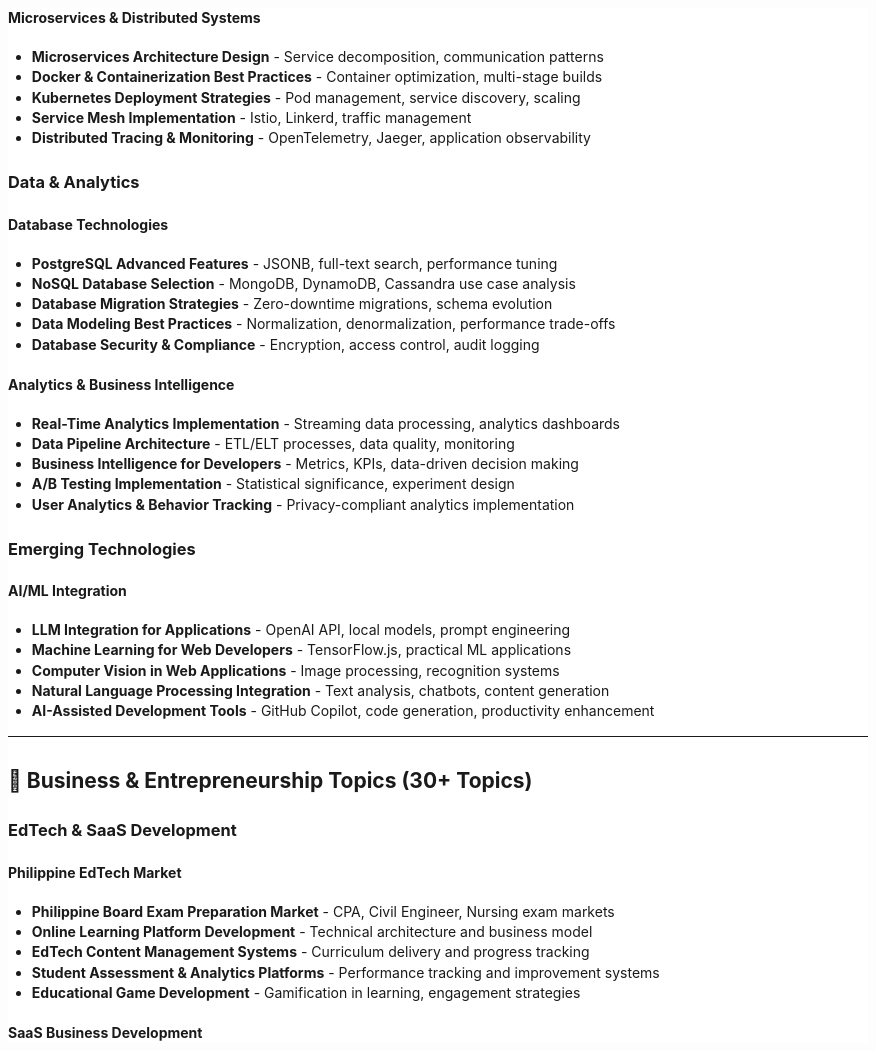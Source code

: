 #### Microservices & Distributed Systems

* **Microservices Architecture Design** - Service decomposition, communication patterns
* **Docker & Containerization Best Practices** - Container optimization, multi-stage builds
* **Kubernetes Deployment Strategies** - Pod management, service discovery, scaling
* **Service Mesh Implementation** - Istio, Linkerd, traffic management
* **Distributed Tracing & Monitoring** - OpenTelemetry, Jaeger, application observability

### Data & Analytics

#### Database Technologies

* **PostgreSQL Advanced Features** - JSONB, full-text search, performance tuning
* **NoSQL Database Selection** - MongoDB, DynamoDB, Cassandra use case analysis
* **Database Migration Strategies** - Zero-downtime migrations, schema evolution
* **Data Modeling Best Practices** - Normalization, denormalization, performance trade-offs
* **Database Security & Compliance** - Encryption, access control, audit logging

#### Analytics & Business Intelligence

* **Real-Time Analytics Implementation** - Streaming data processing, analytics dashboards
* **Data Pipeline Architecture** - ETL/ELT processes, data quality, monitoring
* **Business Intelligence for Developers** - Metrics, KPIs, data-driven decision making
* **A/B Testing Implementation** - Statistical significance, experiment design
* **User Analytics & Behavior Tracking** - Privacy-compliant analytics implementation

### Emerging Technologies

#### AI/ML Integration

* **LLM Integration for Applications** - OpenAI API, local models, prompt engineering
* **Machine Learning for Web Developers** - TensorFlow.js, practical ML applications
* **Computer Vision in Web Applications** - Image processing, recognition systems
* **Natural Language Processing Integration** - Text analysis, chatbots, content generation
* **AI-Assisted Development Tools** - GitHub Copilot, code generation, productivity enhancement

---

## 💼 Business & Entrepreneurship Topics (30+ Topics)

### EdTech & SaaS Development

#### Philippine EdTech Market

* **Philippine Board Exam Preparation Market** - CPA, Civil Engineer, Nursing exam markets
* **Online Learning Platform Development** - Technical architecture and business model
* **EdTech Content Management Systems** - Curriculum delivery and progress tracking
* **Student Assessment & Analytics Platforms** - Performance tracking and improvement systems
* **Educational Game Development** - Gamification in learning, engagement strategies

#### SaaS Business Development

